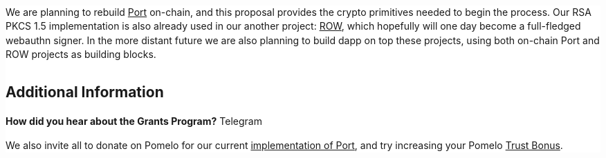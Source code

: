 We are planning to rebuild [Port](https://port.link/) on-chain, and this proposal provides the crypto primitives needed to begin the process.
Our RSA PKCS 1.5 implementation is also already used in our another project: [ROW](https://row.link/), which hopefully will one day become a full-fledged webauthn signer.
In the more distant future we are also planning to build dapp on top these projects, using both on-chain Port and ROW projects as building blocks.

## Additional Information

**How did you hear about the Grants Program?** 
Telegram

We also invite all to donate on Pomelo for our current [implementation of Port](https://pomelo.io/grants/ygc2lp2oe), and try increasing your Pomelo [Trust Bonus](https://pomelo.io/profile?tab=trust).
